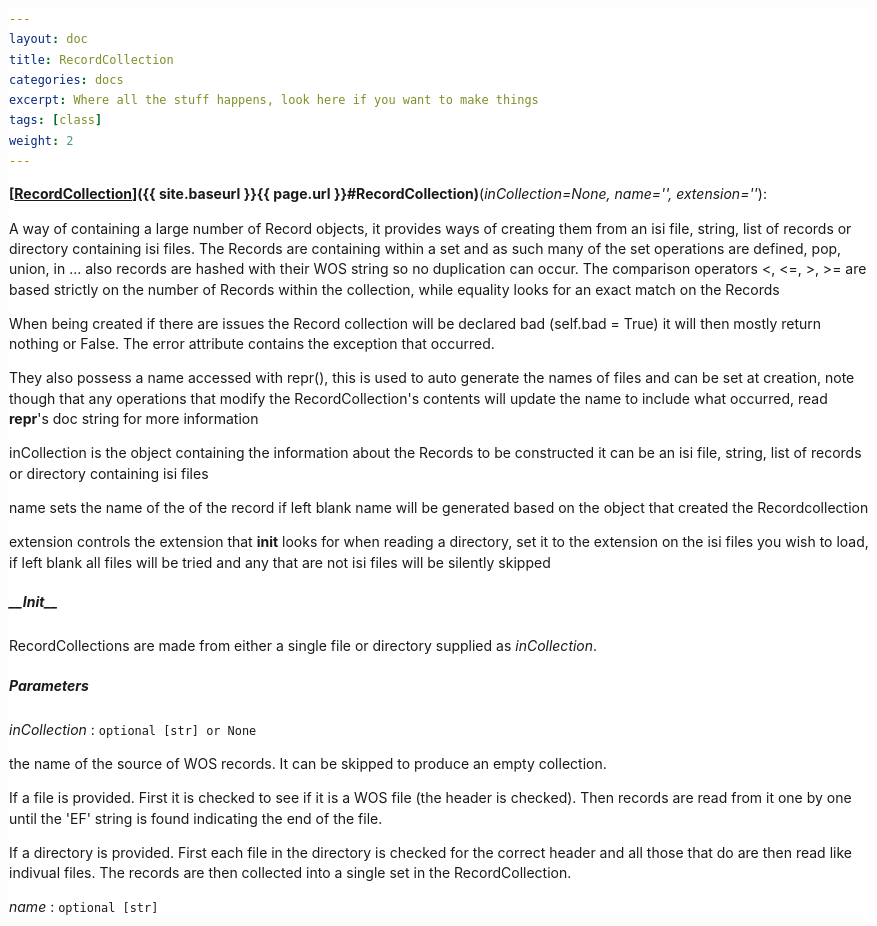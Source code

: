 ```yaml
---
layout: doc
title: RecordCollection
categories: docs
excerpt: Where all the stuff happens, look here if you want to make things
tags: [class]
weight: 2
---
```

<a name="RecordCollection"></a>
<a name="RecordCollection"></a><small></small>**[<ins>RecordCollection</ins>]({{ site.baseurl }}{{ page.url }}#RecordCollection)**(_inCollection=None, name='', extension=''_):

A way of containing a large number of Record objects, it provides ways of creating them from an isi file, string, list of records or directory containing isi files. The Records are containing within a set and as such many of the set operations are defined, pop, union, in ... also records are hashed with their WOS string so no duplication can occur.
The comparison operators <, <=, >, >= are based strictly on the number of Records within the collection, while equality looks for an exact match on the Records

When being created if there are issues the Record collection will be declared bad (self.bad = True) it will then mostly return nothing or False. The error attribute contains the exception that occurred.

They also possess a name accessed with repr(), this is used to auto generate the names of files and can be set at creation, note though that any operations that modify the RecordCollection's contents will update the name to include what occurred, read __repr__'s doc string for more information

inCollection is the object containing the information about the Records to be constructed it can be an isi file, string, list of records or directory containing isi files

name sets the name of the of the record if left blank name will be generated based on the object that created the Recordcollection

extension controls the extension that __init__ looks for when reading a directory, set it to the extension on the isi files you wish to load, if left blank all files will be tried and any that are not isi files will be silently skipped

##### \_\_Init\_\_

RecordCollections are made from either a single file or directory supplied as _inCollection_.

##### Parameters

_inCollection_ : `optional [str] or None`

 the name of the source of WOS records. It can be skipped to produce an empty collection.

 If a file is provided. First it is checked to see if it is a WOS file (the header is checked). Then records are read from it one by one until the 'EF' string is found indicating the end of the file.

 If a directory is provided. First each file in the directory is checked for the correct header and all those that do are then read like indivual files. The records are then collected into a single set in the RecordCollection.

_name_ : `optional [str]`
